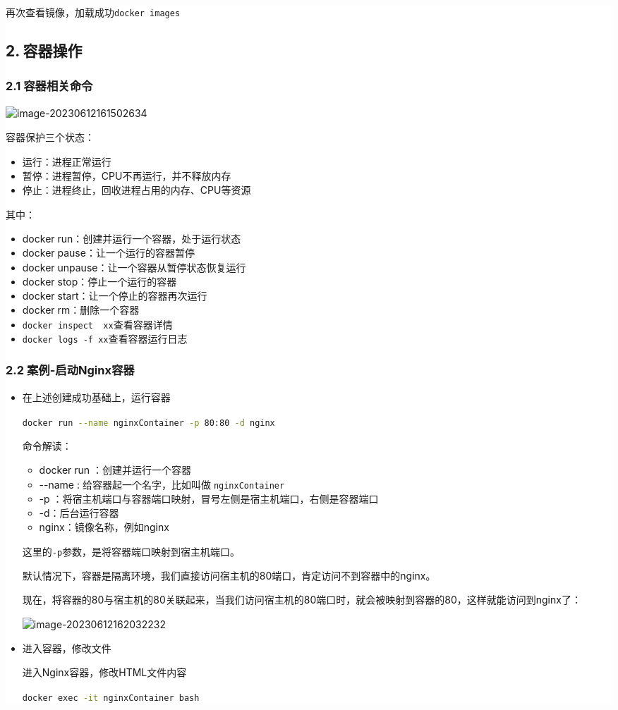   再次查看镜像，加载成功`docker images`



## 2. 容器操作

### 2.1 容器相关命令

![image-20230612161502634](https://gitee.com/tjlxy/img/raw/master/image-20230612161502634.png)

容器保护三个状态：

- 运行：进程正常运行
- 暂停：进程暂停，CPU不再运行，并不释放内存
- 停止：进程终止，回收进程占用的内存、CPU等资源



其中：

- docker run：创建并运行一个容器，处于运行状态
- docker pause：让一个运行的容器暂停
- docker unpause：让一个容器从暂停状态恢复运行
- docker stop：停止一个运行的容器
- docker start：让一个停止的容器再次运行
- docker rm：删除一个容器
- `docker inspect  xx`查看容器详情
- `docker logs -f xx`查看容器运行日志

### 2.2 案例-启动Nginx容器

- 在上述创建成功基础上，运行容器

  ```sh
  docker run --name nginxContainer -p 80:80 -d nginx
  ```

  命令解读：

  - docker run ：创建并运行一个容器
  - --name : 给容器起一个名字，比如叫做 `nginxContainer`
  - -p ：将宿主机端口与容器端口映射，冒号左侧是宿主机端口，右侧是容器端口
  - -d：后台运行容器
  - nginx：镜像名称，例如nginx

  这里的`-p`参数，是将容器端口映射到宿主机端口。

  默认情况下，容器是隔离环境，我们直接访问宿主机的80端口，肯定访问不到容器中的nginx。

  现在，将容器的80与宿主机的80关联起来，当我们访问宿主机的80端口时，就会被映射到容器的80，这样就能访问到nginx了：

  ![image-20230612162032232](https://gitee.com/tjlxy/img/raw/master/image-20230612162032232.png)

- 进入容器，修改文件

  进入Nginx容器，修改HTML文件内容

  ```sh
  docker exec -it nginxContainer bash
  ```
